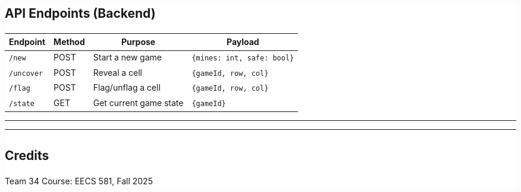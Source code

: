 
## API Endpoints (Backend)

| Endpoint         | Method | Purpose                    | Payload                   |
|------------------|--------|----------------------------|---------------------------|
| `/new`           | POST   | Start a new game           | `{mines: int, safe: bool}`|
| `/uncover`       | POST   | Reveal a cell              | `{gameId, row, col}`      |
| `/flag`          | POST   | Flag/unflag a cell         | `{gameId, row, col}`      |
| `/state`         | GET    | Get current game state     | `{gameId}`                |

---


---

## Credits
Team 34
Course: EECS 581, Fall 2025
